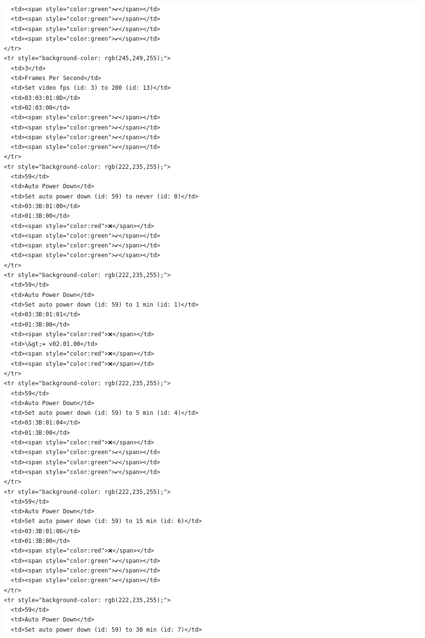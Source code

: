       <td><span style="color:green">✔</span></td>
      <td><span style="color:green">✔</span></td>
      <td><span style="color:green">✔</span></td>
      <td><span style="color:green">✔</span></td>
    </tr>
    <tr style="background-color: rgb(245,249,255);">
      <td>3</td>
      <td>Frames Per Second</td>
      <td>Set video fps (id: 3) to 200 (id: 13)</td>
      <td>03:03:01:0D</td>
      <td>02:03:00</td>
      <td><span style="color:green">✔</span></td>
      <td><span style="color:green">✔</span></td>
      <td><span style="color:green">✔</span></td>
      <td><span style="color:green">✔</span></td>
    </tr>
    <tr style="background-color: rgb(222,235,255);">
      <td>59</td>
      <td>Auto Power Down</td>
      <td>Set auto power down (id: 59) to never (id: 0)</td>
      <td>03:3B:01:00</td>
      <td>01:3B:00</td>
      <td><span style="color:red">❌</span></td>
      <td><span style="color:green">✔</span></td>
      <td><span style="color:green">✔</span></td>
      <td><span style="color:green">✔</span></td>
    </tr>
    <tr style="background-color: rgb(222,235,255);">
      <td>59</td>
      <td>Auto Power Down</td>
      <td>Set auto power down (id: 59) to 1 min (id: 1)</td>
      <td>03:3B:01:01</td>
      <td>01:3B:00</td>
      <td><span style="color:red">❌</span></td>
      <td>\&gt;= v02.01.00</td>
      <td><span style="color:red">❌</span></td>
      <td><span style="color:red">❌</span></td>
    </tr>
    <tr style="background-color: rgb(222,235,255);">
      <td>59</td>
      <td>Auto Power Down</td>
      <td>Set auto power down (id: 59) to 5 min (id: 4)</td>
      <td>03:3B:01:04</td>
      <td>01:3B:00</td>
      <td><span style="color:red">❌</span></td>
      <td><span style="color:green">✔</span></td>
      <td><span style="color:green">✔</span></td>
      <td><span style="color:green">✔</span></td>
    </tr>
    <tr style="background-color: rgb(222,235,255);">
      <td>59</td>
      <td>Auto Power Down</td>
      <td>Set auto power down (id: 59) to 15 min (id: 6)</td>
      <td>03:3B:01:06</td>
      <td>01:3B:00</td>
      <td><span style="color:red">❌</span></td>
      <td><span style="color:green">✔</span></td>
      <td><span style="color:green">✔</span></td>
      <td><span style="color:green">✔</span></td>
    </tr>
    <tr style="background-color: rgb(222,235,255);">
      <td>59</td>
      <td>Auto Power Down</td>
      <td>Set auto power down (id: 59) to 30 min (id: 7)</td>
